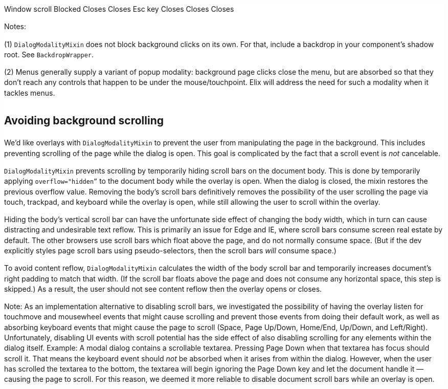   <tr>
    <td>Window scroll</td>
    <td>Blocked</td>
    <td>Closes</td>
    <td>Closes</td>
  </tr>
  <tr>
    <td>Esc key</td>
    <td>Closes</td>
    <td>Closes</td>
    <td>Closes</td>
  </tr>
</table>

Notes:

(1) `DialogModalityMixin` does not block background clicks on its own. For that, include a backdrop in your component’s shadow root. See `BackdropWrapper`.

(2) Menus generally supply a variant of popup modality: background page clicks close the menu, but are absorbed so that they don’t reach any controls that happen to be under the mouse/touchpoint. Elix will address the need for such a modality when it tackles menus.


## Avoiding background scrolling

We’d like overlays with `DialogModalityMixin` to prevent the user from manipulating the page in the background. This includes preventing scrolling of the page while the dialog is open. This goal is complicated by the fact that a scroll event is _not_ cancelable.

`DialogModalityMixin` prevents scrolling by temporarily hiding scroll bars on the document body. This is done by temporarily applying `overflow="hidden”` to the document body while the overlay is open. When the dialog is closed, the mixin restores the previous overflow value. Removing the body’s scroll bars definitively removes the possibility of the user scrolling the page via touch, trackpad, and keyboard while the overlay is open, while still allowing the user to scroll within the overlay.

Hiding the body’s vertical scroll bar can have the unfortunate side effect of changing the body width, which in turn can cause distracting and undesirable text reflow. This is primarily an issue for Edge and IE, where scroll bars consume screen real estate by default. The other browsers use scroll bars which float above the page, and do not normally consume space. (But if the dev explicitly styles page scroll bars using pseudo-selectors, then the scroll bars _will_ consume space.)

To avoid content reflow, `DialogModalityMixin` calculates the width of the body scroll bar and temporarily increases document’s right padding to match that width. (If the scroll bar floats above the page and does not consume any horizontal space, this step is skipped.) As a result, the user should not see content reflow then the overlay opens or closes.

Note: As an implementation alternative to disabling scroll bars, we investigated the possibility of having the overlay listen for touchmove and mousewheel events that might cause scrolling and prevent those events from doing their default work, as well as absorbing keyboard events that might cause the page to scroll (Space, Page Up/Down, Home/End, Up/Down, and Left/Right). Unfortunately, disabling UI events with scroll potential has the side effect of also disabling scrolling for any elements within the dialog itself. Example: A modal dialog contains a scrollable textarea. Pressing Page Down when that textarea has focus should scroll it. That means the keyboard event should _not_ be absorbed when it arises from within the dialog. However, when the user has scrolled the textarea to the bottom, the textarea will begin ignoring the Page Down key and let the document handle it — causing the page to scroll. For this reason, we deemed it more reliable to disable document scroll bars while an overlay is open.
